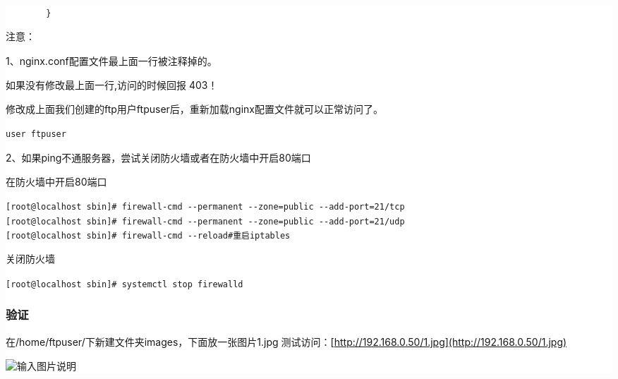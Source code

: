 ```
        }
```

注意：

1、nginx.conf配置文件最上面一行被注释掉的。 

如果没有修改最上面一行,访问的时候回报 403！

修改成上面我们创建的ftp用户ftpuser后，重新加载nginx配置文件就可以正常访问了。

```
user ftpuser
```

2、如果ping不通服务器，尝试关闭防火墙或者在防火墙中开启80端口

在防火墙中开启80端口

```
[root@localhost sbin]# firewall-cmd --permanent --zone=public --add-port=21/tcp
[root@localhost sbin]# firewall-cmd --permanent --zone=public --add-port=21/udp
[root@localhost sbin]# firewall-cmd --reload#重启iptables
```

关闭防火墙

```
[root@localhost sbin]# systemctl stop firewalld
```

### 验证

在/home/ftpuser/下新建文件夹images，下面放一张图片1.jpg
测试访问：[http://192.168.0.50/1.jpg](http://192.168.0.50/1.jpg)

![输入图片说明](https://static.oschina.net/uploads/img/201706/04151721_Wufd.png "在这里输入图片标题")